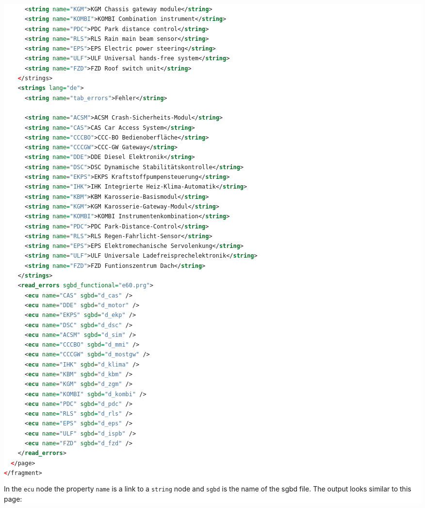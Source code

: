 ``` xml
      <string name="KGM">KGM Chassis gateway module</string>
      <string name="KOMBI">KOMBI Combination instrument</string>
      <string name="PDC">PDC Park distance control</string>
      <string name="RLS">RLS Rain main beam sensor</string>
      <string name="EPS">EPS Electric power steering</string>
      <string name="ULF">ULF Universal hands-free system</string>
      <string name="FZD">FZD Roof switch unit</string>
    </strings>
    <strings lang="de">
      <string name="tab_errors">Fehler</string>

      <string name="ACSM">ACSM Crash-Sicherheits-Modul</string>
      <string name="CAS">CAS Car Access System</string>
      <string name="CCCBO">CCC-BO Bedienoberfläche</string>
      <string name="CCCGW">CCC-GW Gateway</string>
      <string name="DDE">DDE Diesel Elektronik</string>
      <string name="DSC">DSC Dynamische Stabilitätskontrolle</string>
      <string name="EKPS">EKPS Kraftstoffpumpensteuerung</string>
      <string name="IHK">IHK Integrierte Heiz-Klima-Automatik</string>
      <string name="KBM">KBM Karosserie-Basismodul</string>
      <string name="KGM">KGM Karosserie-Gateway-Modul</string>
      <string name="KOMBI">KOMBI Instrumentenkombination</string>
      <string name="PDC">PDC Park-Distance-Control</string>
      <string name="RLS">RLS Regen-Fahrlicht-Sensor</string>
      <string name="EPS">EPS Elektromechanische Servolenkung</string>
      <string name="ULF">ULF Universale Ladefreisprechelektronik</string>
      <string name="FZD">FZD Funtionszentrum Dach</string>
    </strings>
    <read_errors sgbd_functional="e60.prg">
      <ecu name="CAS" sgbd="d_cas" />
      <ecu name="DDE" sgbd="d_motor" />
      <ecu name="EKPS" sgbd="d_ekp" />
      <ecu name="DSC" sgbd="d_dsc" />
      <ecu name="ACSM" sgbd="d_sim" />
      <ecu name="CCCBO" sgbd="d_mmi" />
      <ecu name="CCCGW" sgbd="d_mostgw" />
      <ecu name="IHK" sgbd="d_klima" />
      <ecu name="KBM" sgbd="d_kbm" />
      <ecu name="KGM" sgbd="d_zgm" />
      <ecu name="KOMBI" sgbd="d_kombi" />
      <ecu name="PDC" sgbd="d_pdc" />
      <ecu name="RLS" sgbd="d_rls" />
      <ecu name="EPS" sgbd="d_eps" />
      <ecu name="ULF" sgbd="d_ispb" />
      <ecu name="FZD" sgbd="d_fzd" />
    </read_errors>
  </page>
</fragment>
```
In the `ecu` node the property `name` is a link to a `string` node and `sgbd` is the name of the sgbd file. The output looks similar to this page:
